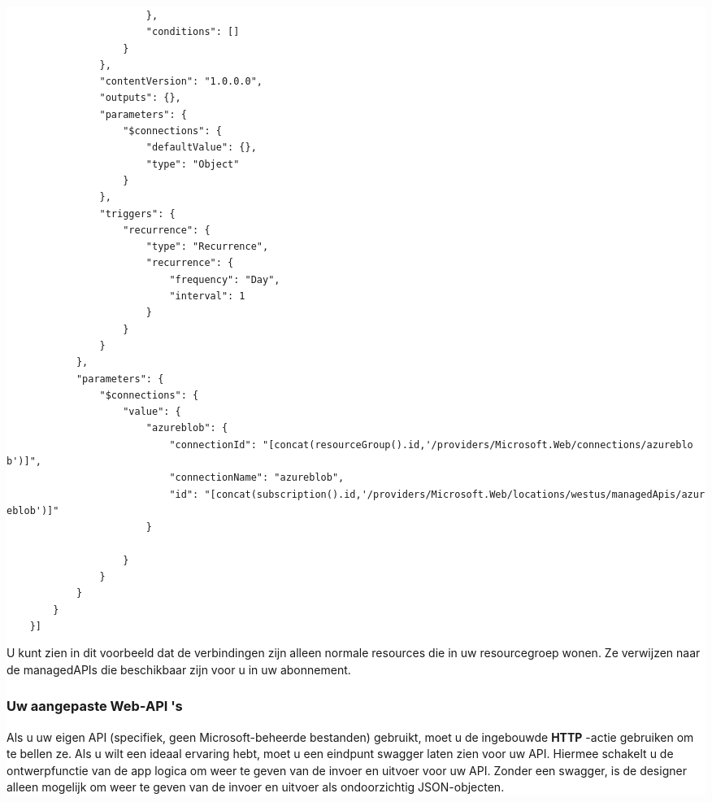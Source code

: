 ```
                        },
                        "conditions": []
                    }
                },
                "contentVersion": "1.0.0.0",
                "outputs": {},
                "parameters": {
                    "$connections": {
                        "defaultValue": {},
                        "type": "Object"
                    }
                },
                "triggers": {
                    "recurrence": {
                        "type": "Recurrence",
                        "recurrence": {
                            "frequency": "Day",
                            "interval": 1
                        }
                    }
                }
            },
            "parameters": {
                "$connections": {
                    "value": {
                        "azureblob": {
                            "connectionId": "[concat(resourceGroup().id,'/providers/Microsoft.Web/connections/azureblob')]",
                            "connectionName": "azureblob",
                            "id": "[concat(subscription().id,'/providers/Microsoft.Web/locations/westus/managedApis/azureblob')]"
                        }

                    }
                }
            }
        }
    }]
```

U kunt zien in dit voorbeeld dat de verbindingen zijn alleen normale resources die in uw resourcegroep wonen. Ze verwijzen naar de managedAPIs die beschikbaar zijn voor u in uw abonnement.

### <a name="your-custom-web-apis"></a>Uw aangepaste Web-API 's

Als u uw eigen API (specifiek, geen Microsoft-beheerde bestanden) gebruikt, moet u de ingebouwde **HTTP** -actie gebruiken om te bellen ze. Als u wilt een ideaal ervaring hebt, moet u een eindpunt swagger laten zien voor uw API. Hiermee schakelt u de ontwerpfunctie van de app logica om weer te geven van de invoer en uitvoer voor uw API. Zonder een swagger, is de designer alleen mogelijk om weer te geven van de invoer en uitvoer als ondoorzichtig JSON-objecten.
